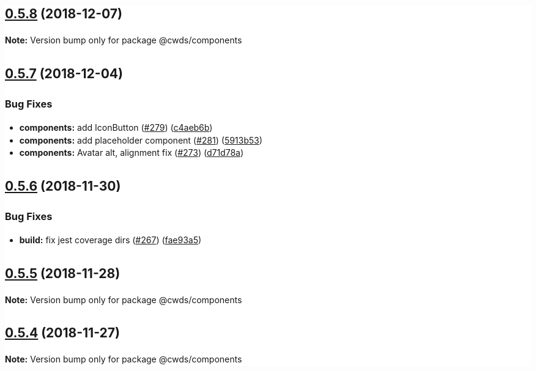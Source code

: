 



## [0.5.8](https://github.com/ca-cwds/design-system/compare/v0.5.7...v0.5.8) (2018-12-07)

**Note:** Version bump only for package @cwds/components





## [0.5.7](https://github.com/ca-cwds/design-system/compare/v0.5.6...v0.5.7) (2018-12-04)


### Bug Fixes

* **components:** add IconButton ([#279](https://github.com/ca-cwds/design-system/issues/279)) ([c4aeb6b](https://github.com/ca-cwds/design-system/commit/c4aeb6b))
* **components:** add placeholder component ([#281](https://github.com/ca-cwds/design-system/issues/281)) ([5913b53](https://github.com/ca-cwds/design-system/commit/5913b53))
* **components:** Avatar alt, alignment fix ([#273](https://github.com/ca-cwds/design-system/issues/273)) ([d71d78a](https://github.com/ca-cwds/design-system/commit/d71d78a))





## [0.5.6](https://github.com/ca-cwds/design-system/compare/v0.5.5...v0.5.6) (2018-11-30)


### Bug Fixes

* **build:** fix jest coverage dirs ([#267](https://github.com/ca-cwds/design-system/issues/267)) ([fae93a5](https://github.com/ca-cwds/design-system/commit/fae93a5))





## [0.5.5](https://github.com/ca-cwds/design-system/compare/v0.5.4...v0.5.5) (2018-11-28)

**Note:** Version bump only for package @cwds/components





## [0.5.4](https://github.com/ca-cwds/design-system/compare/v0.5.3...v0.5.4) (2018-11-27)

**Note:** Version bump only for package @cwds/components




